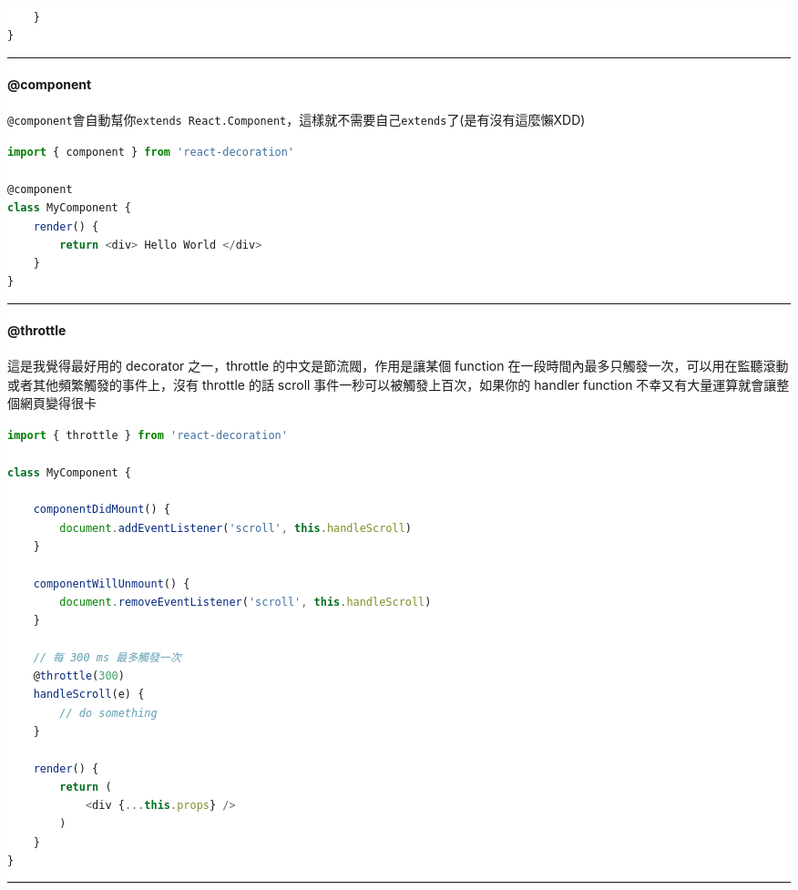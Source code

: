 ```js
    }
}
```

---

#### @component

`@component`會自動幫你`extends React.Component`，這樣就不需要自己`extends`了(是有沒有這麼懶XDD)

```js
import { component } from 'react-decoration'

@component
class MyComponent {
    render() {
        return <div> Hello World </div>
    }
}
```

---

#### @throttle

這是我覺得最好用的 decorator 之一，throttle 的中文是節流閥，作用是讓某個 function 在一段時間內最多只觸發一次，可以用在監聽滾動或者其他頻繁觸發的事件上，沒有 throttle 的話 scroll 事件一秒可以被觸發上百次，如果你的 handler function 不幸又有大量運算就會讓整個網頁變得很卡

```js
import { throttle } from 'react-decoration'

class MyComponent {
    
    componentDidMount() {
        document.addEventListener('scroll', this.handleScroll)
    }

    componentWillUnmount() {
        document.removeEventListener('scroll', this.handleScroll)
    }

    // 每 300 ms 最多觸發一次
    @throttle(300)
    handleScroll(e) {
        // do something
    }

    render() {
        return (
            <div {...this.props} />
        )
    }
}
```

---